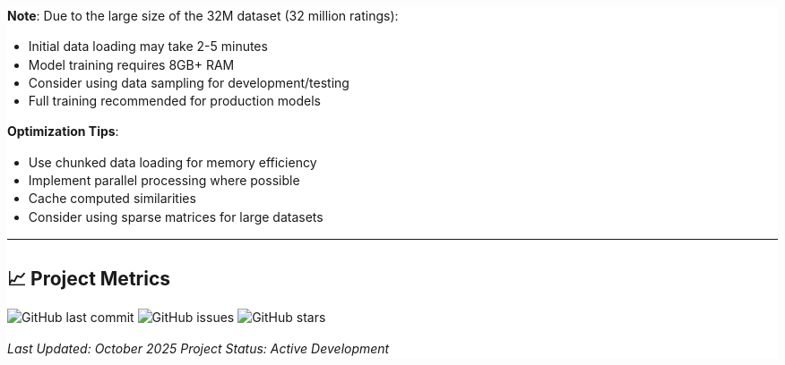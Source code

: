 **Note**: Due to the large size of the 32M dataset (32 million ratings):
- Initial data loading may take 2-5 minutes
- Model training requires 8GB+ RAM
- Consider using data sampling for development/testing
- Full training recommended for production models

**Optimization Tips**:
- Use chunked data loading for memory efficiency
- Implement parallel processing where possible
- Cache computed similarities
- Consider using sparse matrices for large datasets

---


## 📈 Project Metrics

![GitHub last commit](https://img.shields.io/github/last-commit/yourusername/movie-recommendation-system)
![GitHub issues](https://img.shields.io/github/issues/yourusername/movie-recommendation-system)
![GitHub stars](https://img.shields.io/github/stars/yourusername/movie-recommendation-system)



*Last Updated: October 2025*
*Project Status: Active Development*